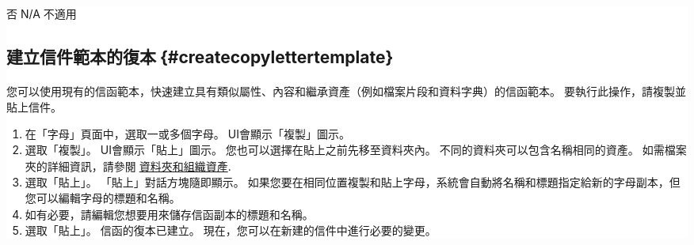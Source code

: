   <td>否</td> 
   <td>N/A</td> 
   <td>不適用<br /> </td> 
  </tr> 
 </tbody> 
</table>

## 建立信件範本的復本 {#createcopylettertemplate}

您可以使用現有的信函範本，快速建立具有類似屬性、內容和繼承資產（例如檔案片段和資料字典）的信函範本。 要執行此操作，請複製並貼上信件。

1. 在「字母」頁面中，選取一或多個字母。 UI會顯示「複製」圖示。
1. 選取「複製」。 UI會顯示「貼上」圖示。 您也可以選擇在貼上之前先移至資料夾內。 不同的資料夾可以包含名稱相同的資產。 如需檔案夾的詳細資訊，請參閱 [資料夾和組織資產](/help/forms/using/import-export-forms-templates.md#folders-and-organizing-assets).
1. 選取「貼上」。 「貼上」對話方塊隨即顯示。 如果您要在相同位置複製和貼上字母，系統會自動將名稱和標題指定給新的字母副本，但您可以編輯字母的標題和名稱。
1. 如有必要，請編輯您想要用來儲存信函副本的標題和名稱。
1. 選取「貼上」。 信函的復本已建立。 現在，您可以在新建的信件中進行必要的變更。
